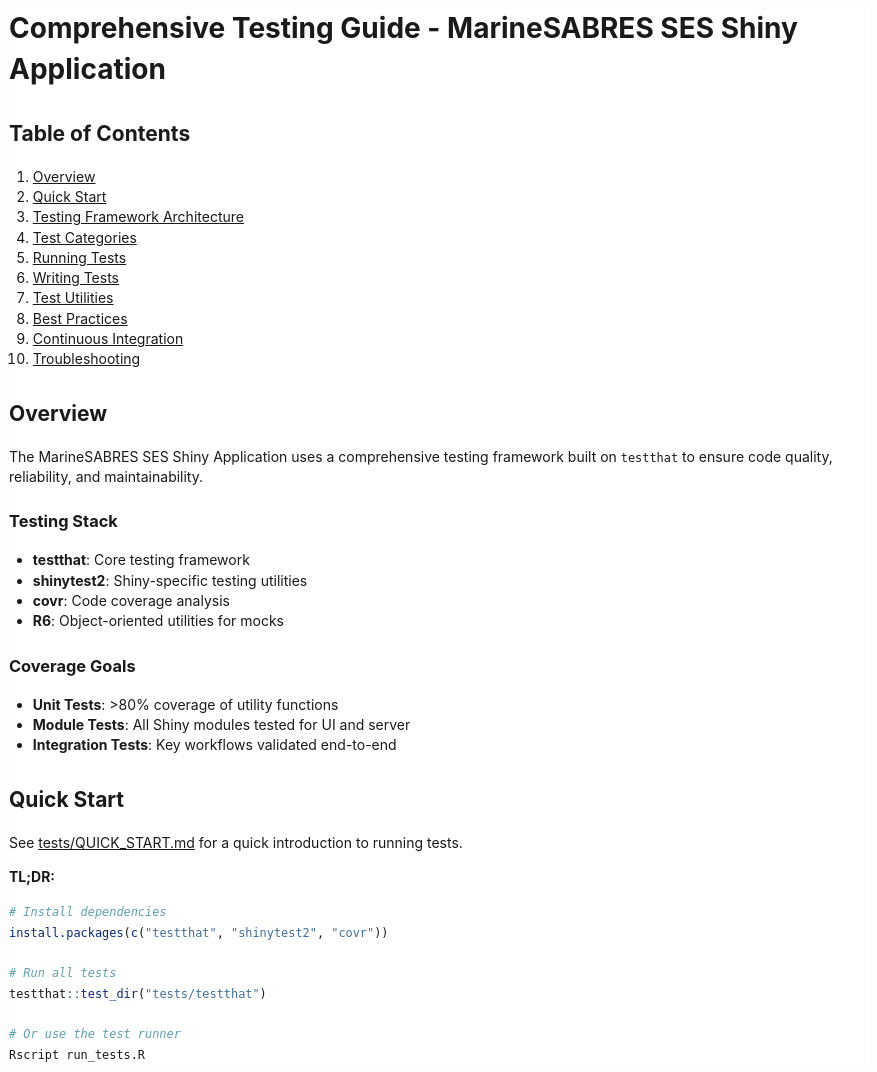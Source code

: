 # Comprehensive Testing Guide - MarineSABRES SES Shiny Application

## Table of Contents

1. [Overview](#overview)
2. [Quick Start](#quick-start)
3. [Testing Framework Architecture](#testing-framework-architecture)
4. [Test Categories](#test-categories)
5. [Running Tests](#running-tests)
6. [Writing Tests](#writing-tests)
7. [Test Utilities](#test-utilities)
8. [Best Practices](#best-practices)
9. [Continuous Integration](#continuous-integration)
10. [Troubleshooting](#troubleshooting)

## Overview

The MarineSABRES SES Shiny Application uses a comprehensive testing framework built on `testthat` to ensure code quality, reliability, and maintainability.

### Testing Stack

- **testthat**: Core testing framework
- **shinytest2**: Shiny-specific testing utilities
- **covr**: Code coverage analysis
- **R6**: Object-oriented utilities for mocks

### Coverage Goals

- **Unit Tests**: >80% coverage of utility functions
- **Module Tests**: All Shiny modules tested for UI and server
- **Integration Tests**: Key workflows validated end-to-end

## Quick Start

See [tests/QUICK_START.md](tests/QUICK_START.md) for a quick introduction to running tests.

**TL;DR:**

```r
# Install dependencies
install.packages(c("testthat", "shinytest2", "covr"))

# Run all tests
testthat::test_dir("tests/testthat")

# Or use the test runner
Rscript run_tests.R
```
